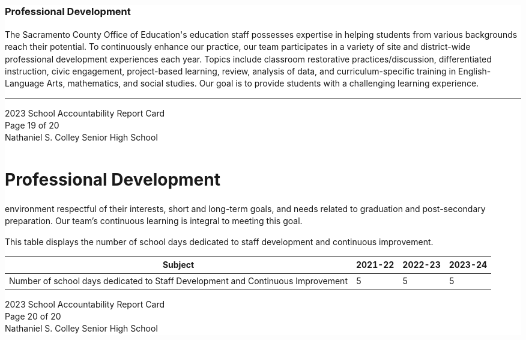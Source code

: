 ### Professional Development
The Sacramento County Office of Education's education staff possesses expertise in helping students from various backgrounds reach their potential. To continuously enhance our practice, our team participates in a variety of site and district-wide professional development experiences each year. Topics include classroom restorative practices/discussion, differentiated instruction, civic engagement, project-based learning, review, analysis of data, and curriculum-specific training in English-Language Arts, mathematics, and social studies. Our goal is to provide students with a challenging learning experience.

---

2023 School Accountability Report Card  
Page 19 of 20  
Nathaniel S. Colley Senior High School

# Professional Development

environment respectful of their interests, short and long-term goals, and needs related to graduation and post-secondary preparation. Our team’s continuous learning is integral to meeting this goal.

This table displays the number of school days dedicated to staff development and continuous improvement.

| Subject | 2021-22 | 2022-23 | 2023-24 |
|---------|---------|---------|---------|
| Number of school days dedicated to Staff Development and Continuous Improvement | 5       | 5       | 5       |

2023 School Accountability Report Card  
Page 20 of 20  
Nathaniel S. Colley Senior High School
